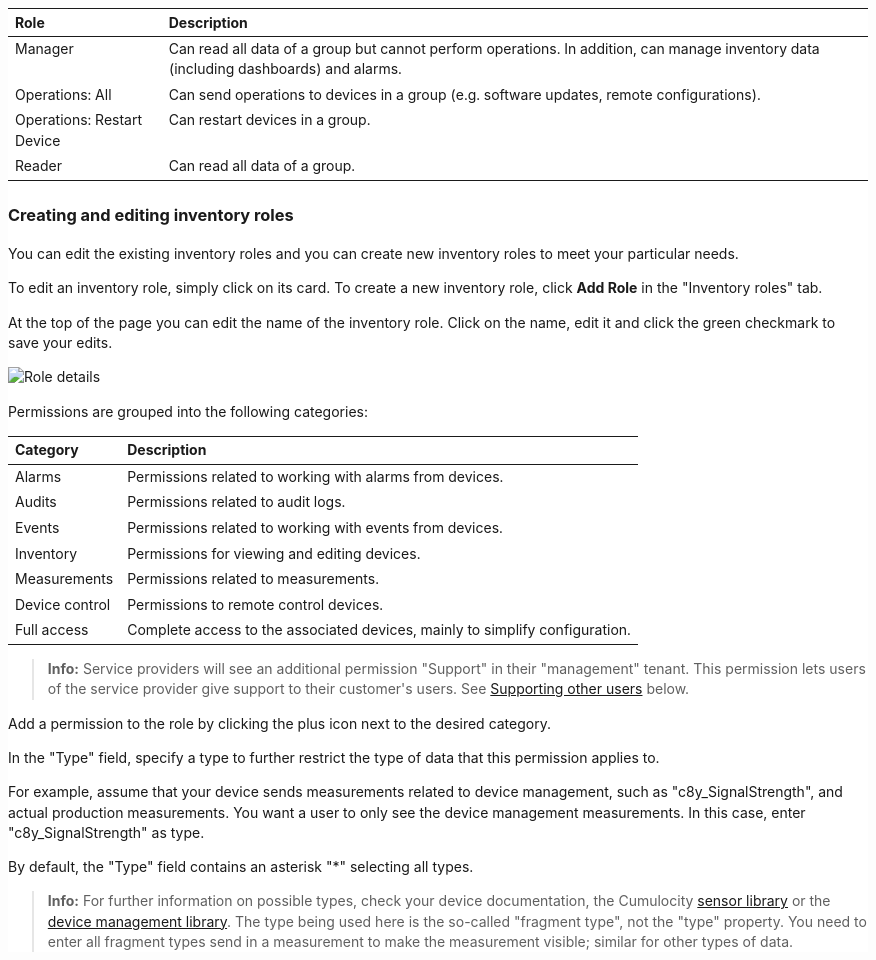 |Role|Description|
|:---|:---|
|Manager| Can read all data of a group but cannot perform operations. In addition, can manage inventory data (including dashboards) and alarms.
|Operations: All|Can send operations to devices in a group (e.g. software updates, remote configurations).
|Operations: Restart Device|Can restart devices in a group.
|Reader|Can read all data of a group.


### Creating and editing inventory roles

You can edit the existing inventory roles and you can create new inventory roles to meet your particular needs. 

To edit an inventory role, simply click on its card. To create a new inventory role, click **Add Role** in the "Inventory roles" tab. 

At the top of the page you can edit the name of the inventory role. Click on the name, edit it and click the green checkmark to save your edits.

![Role details](/guides/users-guide/roledetails.png)

Permissions are grouped into the following categories:

|Category|Description|
|:---|:---|
|Alarms|Permissions related to working with alarms from devices.
|Audits|Permissions related to audit logs.
|Events|Permissions related to working with events from devices.
|Inventory|Permissions for viewing and editing devices.
|Measurements|Permissions related to measurements.
|Device control|Permissions to remote control devices.
|Full access|Complete access to the associated devices, mainly to simplify configuration.

> **Info:** Service providers will see an additional permission "Support" in their "management" tenant. This permission lets users of the service provider give support to their customer's users. See [Supporting other users](#support) below.

Add a permission to the role by clicking the plus icon next to the desired category.

In the "Type" field, specify a type to further restrict the type of data that this permission applies to. 

For example, assume that your device sends measurements related to device management, such as "c8y&#95;SignalStrength", and actual production measurements. You want a user to only see the device management measurements. In this case, enter "c8y&#95;SignalStrength" as type.

By default, the "Type" field contains an asterisk "*" selecting all types.

> **Info:** For further information on possible types, check your device documentation, the Cumulocity [sensor library](/guides/reference/sensor-library) or the [device management library](/guides/reference/device-management). The type being used here is the so-called "fragment type", not the "type" property. You need to enter all fragment types send in a measurement to make the measurement visible; similar for other types of data.
